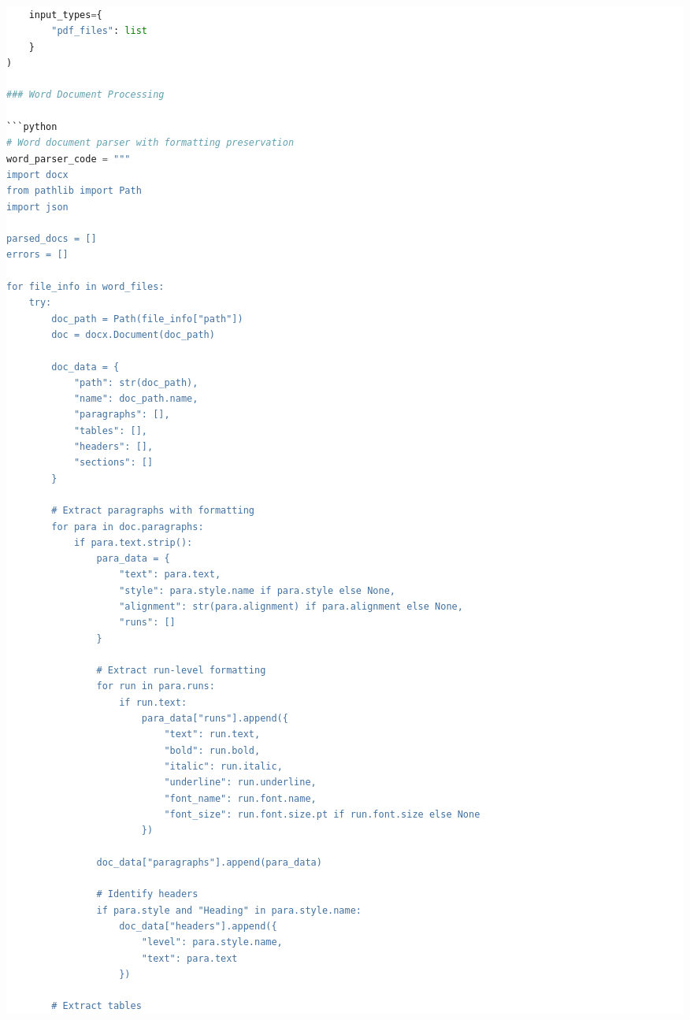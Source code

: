 ```python
    input_types={
        "pdf_files": list
    }
)

### Word Document Processing

```python
# Word document parser with formatting preservation
word_parser_code = """
import docx
from pathlib import Path
import json

parsed_docs = []
errors = []

for file_info in word_files:
    try:
        doc_path = Path(file_info["path"])
        doc = docx.Document(doc_path)
        
        doc_data = {
            "path": str(doc_path),
            "name": doc_path.name,
            "paragraphs": [],
            "tables": [],
            "headers": [],
            "sections": []
        }
        
        # Extract paragraphs with formatting
        for para in doc.paragraphs:
            if para.text.strip():
                para_data = {
                    "text": para.text,
                    "style": para.style.name if para.style else None,
                    "alignment": str(para.alignment) if para.alignment else None,
                    "runs": []
                }
                
                # Extract run-level formatting
                for run in para.runs:
                    if run.text:
                        para_data["runs"].append({
                            "text": run.text,
                            "bold": run.bold,
                            "italic": run.italic,
                            "underline": run.underline,
                            "font_name": run.font.name,
                            "font_size": run.font.size.pt if run.font.size else None
                        })
                
                doc_data["paragraphs"].append(para_data)
                
                # Identify headers
                if para.style and "Heading" in para.style.name:
                    doc_data["headers"].append({
                        "level": para.style.name,
                        "text": para.text
                    })
        
        # Extract tables
```